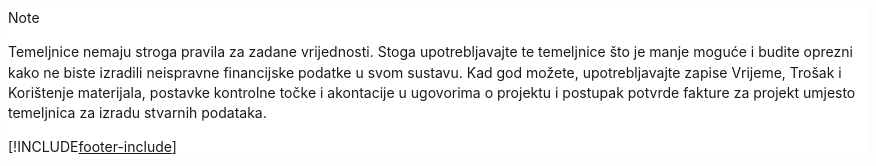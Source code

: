 > [!NOTE]
> Temeljnice nemaju stroga pravila za zadane vrijednosti. Stoga upotrebljavajte te temeljnice što je manje moguće i budite oprezni kako ne biste izradili neispravne financijske podatke u svom sustavu. Kad god možete, upotrebljavajte zapise Vrijeme, Trošak i Korištenje materijala, postavke kontrolne točke i akontacije u ugovorima o projektu i postupak potvrde fakture za projekt umjesto temeljnica za izradu stvarnih podataka.

[!INCLUDE[footer-include](../includes/footer-banner.md)]
